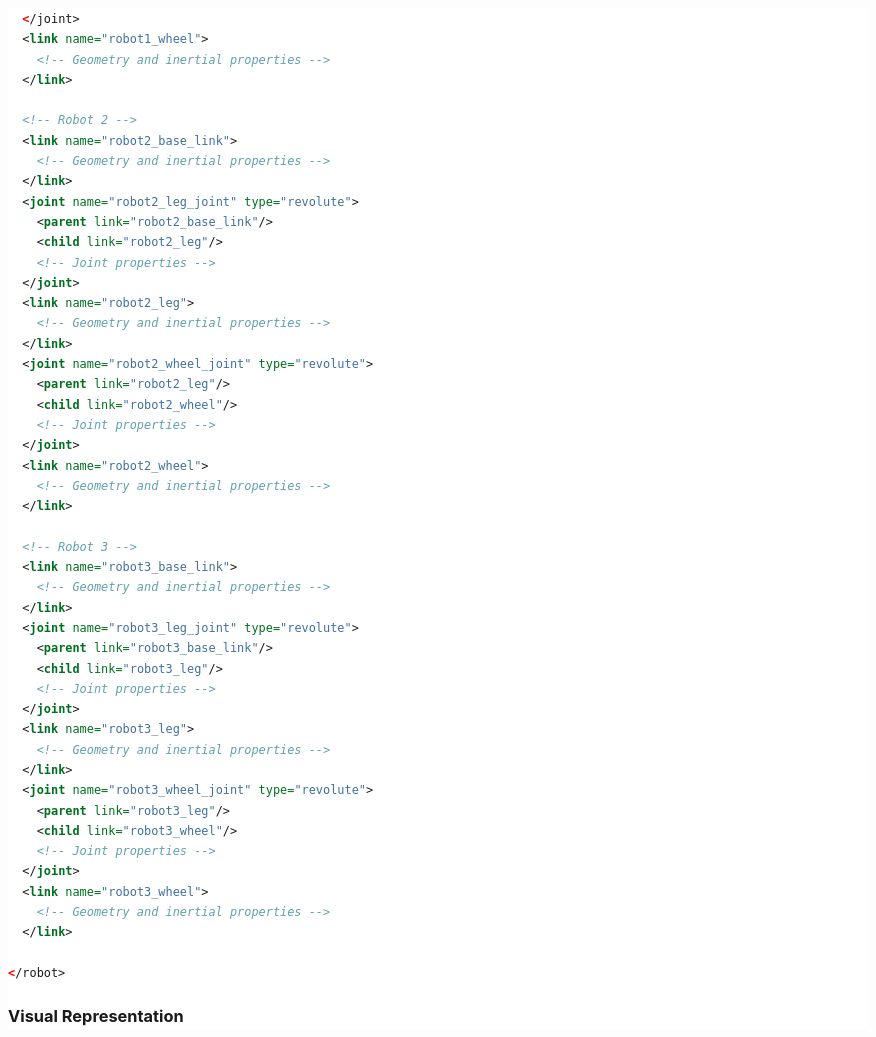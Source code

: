 ```xml
  </joint>
  <link name="robot1_wheel">
    <!-- Geometry and inertial properties -->
  </link>

  <!-- Robot 2 -->
  <link name="robot2_base_link">
    <!-- Geometry and inertial properties -->
  </link>
  <joint name="robot2_leg_joint" type="revolute">
    <parent link="robot2_base_link"/>
    <child link="robot2_leg"/>
    <!-- Joint properties -->
  </joint>
  <link name="robot2_leg">
    <!-- Geometry and inertial properties -->
  </link>
  <joint name="robot2_wheel_joint" type="revolute">
    <parent link="robot2_leg"/>
    <child link="robot2_wheel"/>
    <!-- Joint properties -->
  </joint>
  <link name="robot2_wheel">
    <!-- Geometry and inertial properties -->
  </link>

  <!-- Robot 3 -->
  <link name="robot3_base_link">
    <!-- Geometry and inertial properties -->
  </link>
  <joint name="robot3_leg_joint" type="revolute">
    <parent link="robot3_base_link"/>
    <child link="robot3_leg"/>
    <!-- Joint properties -->
  </joint>
  <link name="robot3_leg">
    <!-- Geometry and inertial properties -->
  </link>
  <joint name="robot3_wheel_joint" type="revolute">
    <parent link="robot3_leg"/>
    <child link="robot3_wheel"/>
    <!-- Joint properties -->
  </joint>
  <link name="robot3_wheel">
    <!-- Geometry and inertial properties -->
  </link>

</robot>
```

### Visual Representation
